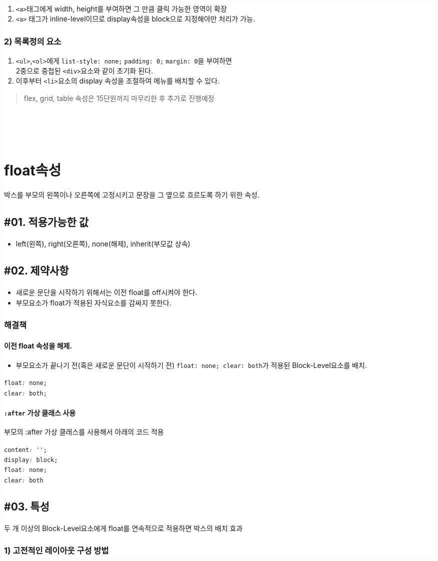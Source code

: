 1. `<a>`태그에게 width, height를 부여하면 그 만큼 클릭 가능한 영역이 확장
1. `<a>` 태그가 inline-level이므로 display속성을 block으로 지정해야만 처리가 가능.

### 2) 목록정의 요소

1. `<ul>`,`<ol>`에게 `list-style: none;` `padding: 0;` `margin: 0`을 부여하면<br/>2중으로 중첩된 `<div>`요소와 같이 초기화 된다.
1. 이후부터 `<li>`요소의 display 속성을 조절하여 메뉴를 배치할 수 있다.

> flex, grid, table 속성은 15단원까지 마무리한 후 추가로 진행예정

<br/><br/><br/>

# float속성

박스를 부모의 왼쪽이나 오른쪽에 고정시키고 문장을 그 옆으로 흐르도록 하기 위한 속성.

## #01. 적용가능한 값

- left(왼쪽), right(오른쪽), none(해제), inherit(부모값 상속)

## #02. 제약사항

- 새로운 문단을 시작하기 위해서는 이전 float를 off시켜야 한다.
- 부모요소가 float가 적용된 자식요소를 감싸지 못한다.

### 해결책

#### 이전 float 속성을 해제.

- 부모요소가 끝나기 전(혹은 새로운 문단이 시작하기 전) `float: none; clear: both`가 적용된 Block-Level요소를 배치.

```CSS
float: none;
clear: both;
```

#### `:after` 가상 클래스 사용

부모의 :after 가상 클래스를 사용해서 아래의 코드 적용

```css
content: '';
display: block;
float: none;
clear: both
```

## #03. 특성

두 개 이상의 Block-Level요소에게 float를 연속적으로 적용하면 박스의 배치 효과

### 1) 고전적인 레이아웃 구성 방법
